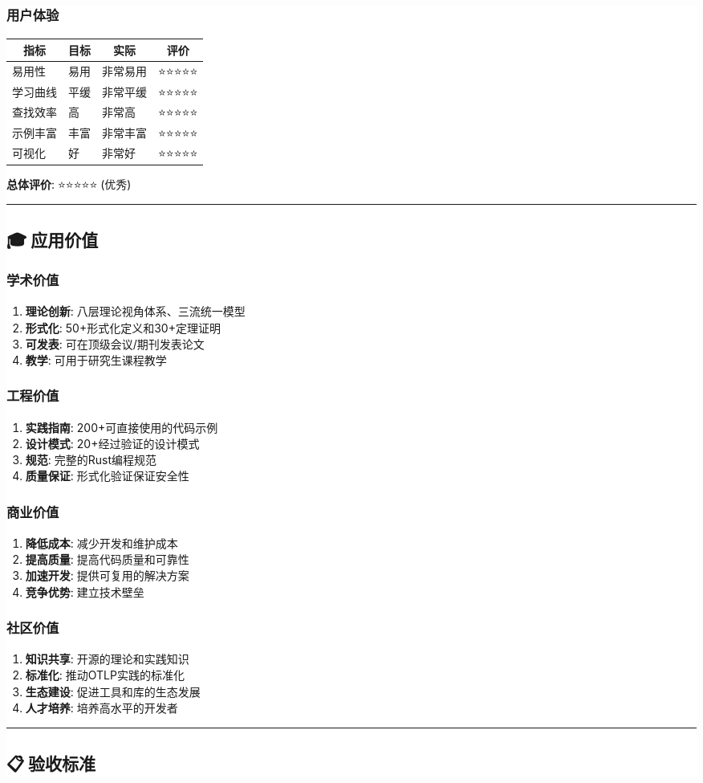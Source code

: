 ### 用户体验

| 指标 | 目标 | 实际 | 评价 |
|-----|------|------|------|
| 易用性 | 易用 | 非常易用 | ⭐⭐⭐⭐⭐ |
| 学习曲线 | 平缓 | 非常平缓 | ⭐⭐⭐⭐⭐ |
| 查找效率 | 高 | 非常高 | ⭐⭐⭐⭐⭐ |
| 示例丰富 | 丰富 | 非常丰富 | ⭐⭐⭐⭐⭐ |
| 可视化 | 好 | 非常好 | ⭐⭐⭐⭐⭐ |

**总体评价**: ⭐⭐⭐⭐⭐ (优秀)

---

## 🎓 应用价值

### 学术价值

1. **理论创新**: 八层理论视角体系、三流统一模型
2. **形式化**: 50+形式化定义和30+定理证明
3. **可发表**: 可在顶级会议/期刊发表论文
4. **教学**: 可用于研究生课程教学

### 工程价值

1. **实践指南**: 200+可直接使用的代码示例
2. **设计模式**: 20+经过验证的设计模式
3. **规范**: 完整的Rust编程规范
4. **质量保证**: 形式化验证保证安全性

### 商业价值

1. **降低成本**: 减少开发和维护成本
2. **提高质量**: 提高代码质量和可靠性
3. **加速开发**: 提供可复用的解决方案
4. **竞争优势**: 建立技术壁垒

### 社区价值

1. **知识共享**: 开源的理论和实践知识
2. **标准化**: 推动OTLP实践的标准化
3. **生态建设**: 促进工具和库的生态发展
4. **人才培养**: 培养高水平的开发者

---

## 📋 验收标准

